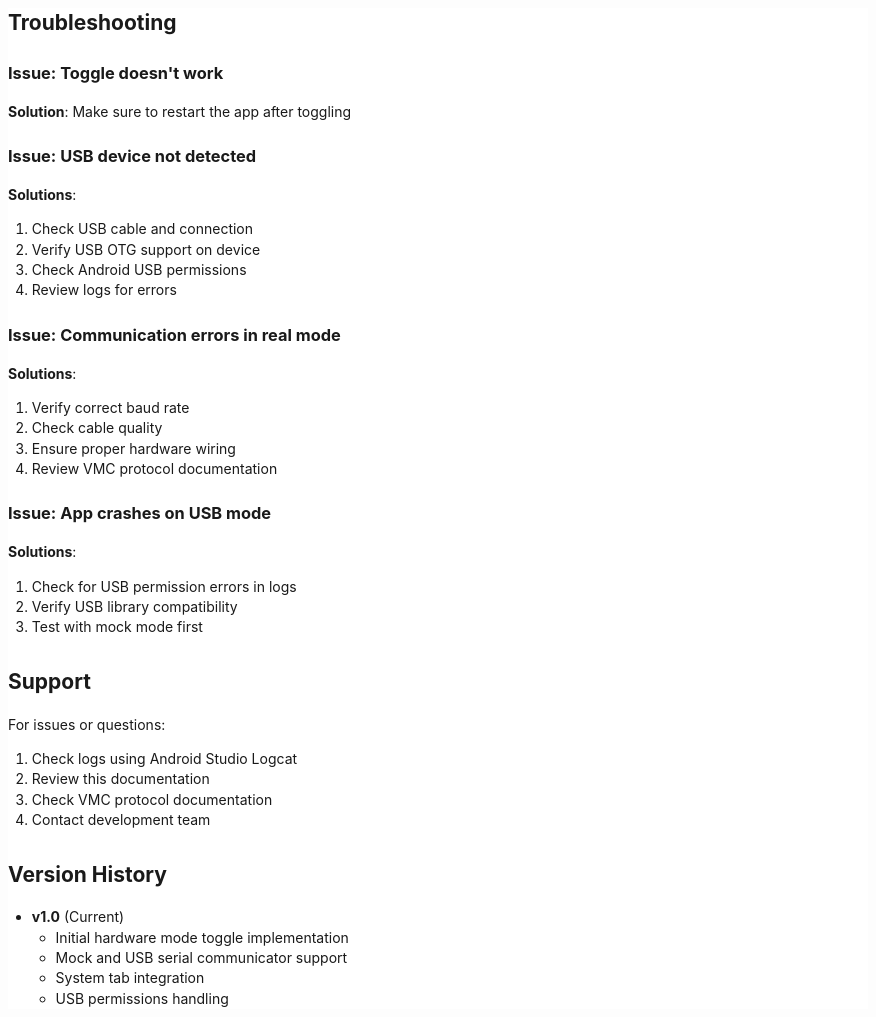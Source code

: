 ## Troubleshooting

### Issue: Toggle doesn't work
**Solution**: Make sure to restart the app after toggling

### Issue: USB device not detected
**Solutions**:
1. Check USB cable and connection
2. Verify USB OTG support on device
3. Check Android USB permissions
4. Review logs for errors

### Issue: Communication errors in real mode
**Solutions**:
1. Verify correct baud rate
2. Check cable quality
3. Ensure proper hardware wiring
4. Review VMC protocol documentation

### Issue: App crashes on USB mode
**Solutions**:
1. Check for USB permission errors in logs
2. Verify USB library compatibility
3. Test with mock mode first

## Support

For issues or questions:
1. Check logs using Android Studio Logcat
2. Review this documentation
3. Check VMC protocol documentation
4. Contact development team

## Version History

- **v1.0** (Current)
  - Initial hardware mode toggle implementation
  - Mock and USB serial communicator support
  - System tab integration
  - USB permissions handling
